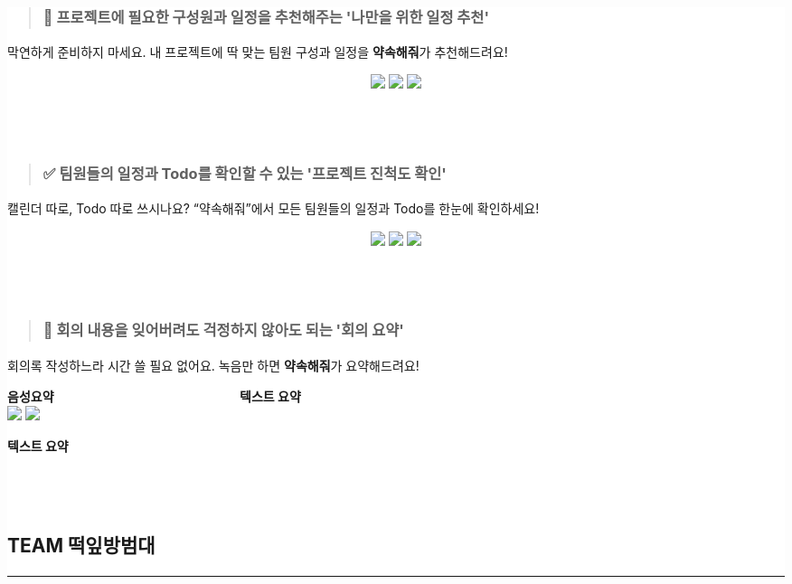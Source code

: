 > ### 🤖 프로젝트에 필요한 구성원과 일정을 추천해주는 '**나만을 위한 일정 추천**'
   
   막연하게 준비하지 마세요. 내 프로젝트에 딱 맞는 팀원 구성과 일정을 **약속해줘**가 추천해드려요!

<p align="center">
  <img src="https://github.com/potenday-project/promise-me-backend/assets/80961726/b20dde52-5db8-499b-b0eb-e5478618f475" width="30%" />
  <img src="https://github.com/potenday-project/promise-me-backend/assets/80961726/c3caf323-3aa1-468c-a6d4-7118495a4407" width="30%" />
  <img src="https://github.com/potenday-project/promise-me-backend/assets/80961726/57dab535-5d87-48e6-b37b-fad0f6f5d5bb" width="30%" />
</p>

<br>
<br>

> ### ✅ 팀원들의 일정과 Todo를 확인할 수 있는 '**프로젝트 진척도 확인**'
  
  캘린더 따로, Todo 따로 쓰시나요? “약속해줘”에서 모든 팀원들의 일정과 Todo를 한눈에 확인하세요!
  
<p align="center">
  
  <img src="https://github.com/potenday-project/promise-me-backend/assets/80961726/4968b45f-4e60-4939-867a-d60441851914" width="30%" />
  <img src="https://github.com/potenday-project/promise-me-backend/assets/80961726/eac59b21-8b6a-4a86-9f76-c3b818e33098" width="30%" />
  <img src="https://github.com/potenday-project/promise-me-backend/assets/80961726/4c8546db-aef3-4f18-ab85-d5f25c4b1279" width="30%" />
  
</p>

<br>
<br>

> ### 🤪 회의 내용을 잊어버려도 걱정하지 않아도 되는 '**회의 요약**'

  회의록 작성하느라 시간 쓸 필요 없어요. 녹음만 하면 **약속해줘**가 요약해드려요!

<p align="center">
  <div><strong>음성요약  &nbsp;&nbsp;&nbsp;&nbsp;&nbsp;&nbsp;&nbsp;&nbsp;&nbsp;&nbsp;&nbsp;&nbsp;&nbsp;&nbsp;&nbsp;&nbsp;&nbsp;&nbsp;&nbsp;&nbsp;&nbsp;&nbsp;&nbsp;&nbsp;&nbsp;&nbsp;&nbsp;&nbsp;&nbsp;&nbsp;&nbsp;&nbsp;&nbsp;&nbsp;&nbsp;&nbsp;&nbsp;&nbsp;&nbsp;&nbsp;&nbsp;&nbsp;&nbsp;&nbsp;&nbsp;&nbsp;&nbsp;&nbsp;&nbsp;&nbsp;&nbsp;&nbsp;&nbsp;&nbsp;&nbsp;&nbsp;&nbsp;&nbsp;&nbsp;&nbsp;  텍스트 요약</strong></div>
    <img src="https://github.com/potenday-project/promise-me-backend/assets/80961726/ded07742-7bde-4ca2-9d89-5268328cace7"  width="30%"/>
    <img src="https://github.com/potenday-project/promise-me-backend/assets/80961726/19d8b4f8-5e41-4185-8ca9-b7ddf2de3065"  width="30%"/>
</p>

 **텍스트 요약**

<br>
<br>


## TEAM 떡잎방범대

---

